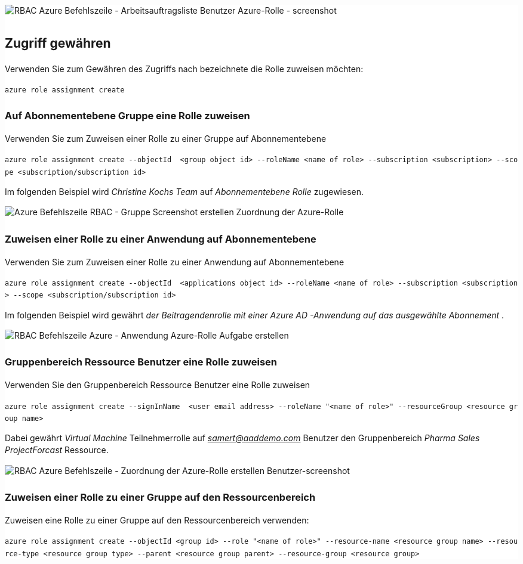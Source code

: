 ![RBAC Azure Befehlszeile - Arbeitsauftragsliste Benutzer Azure-Rolle - screenshot](./media/role-based-access-control-manage-access-azure-cli/4-azure-role-assignment-list-2.png)

##  <a name="grant-access"></a>Zugriff gewähren
Verwenden Sie zum Gewähren des Zugriffs nach bezeichnete die Rolle zuweisen möchten:

    azure role assignment create

### <a name="assign-a-role-to-group-at-the-subscription-scope"></a>Auf Abonnementebene Gruppe eine Rolle zuweisen
Verwenden Sie zum Zuweisen einer Rolle zu einer Gruppe auf Abonnementebene

    azure role assignment create --objectId  <group object id> --roleName <name of role> --subscription <subscription> --scope <subscription/subscription id>

Im folgenden Beispiel wird *Christine Kochs Team* auf *Abonnementebene* *Rolle* zugewiesen.


![Azure Befehlszeile RBAC - Gruppe Screenshot erstellen Zuordnung der Azure-Rolle](./media/role-based-access-control-manage-access-azure-cli/2-azure-role-assignment-create-1.png)

### <a name="assign-a-role-to-an-application-at-the-subscription-scope"></a>Zuweisen einer Rolle zu einer Anwendung auf Abonnementebene
Verwenden Sie zum Zuweisen einer Rolle zu einer Anwendung auf Abonnementebene

    azure role assignment create --objectId  <applications object id> --roleName <name of role> --subscription <subscription> --scope <subscription/subscription id>

Im folgenden Beispiel wird gewährt *der Beitragendenrolle mit einer *Azure AD* -Anwendung auf das ausgewählte Abonnement* .

 ![RBAC Befehlszeile Azure - Anwendung Azure-Rolle Aufgabe erstellen](./media/role-based-access-control-manage-access-azure-cli/2-azure-role-assignment-create-2.png)

### <a name="assign-a-role-to-a-user-at-the-resource-group-scope"></a>Gruppenbereich Ressource Benutzer eine Rolle zuweisen
Verwenden Sie den Gruppenbereich Ressource Benutzer eine Rolle zuweisen

    azure role assignment create --signInName  <user email address> --roleName "<name of role>" --resourceGroup <resource group name>

Dabei gewährt *Virtual Machine* Teilnehmerrolle auf *samert@aaddemo.com* Benutzer den Gruppenbereich *Pharma Sales ProjectForcast* Ressource.

![RBAC Azure Befehlszeile - Zuordnung der Azure-Rolle erstellen Benutzer-screenshot](./media/role-based-access-control-manage-access-azure-cli/2-azure-role-assignment-create-3.png)

### <a name="assign-a-role-to-a-group-at-the-resource-scope"></a>Zuweisen einer Rolle zu einer Gruppe auf den Ressourcenbereich
Zuweisen eine Rolle zu einer Gruppe auf den Ressourcenbereich verwenden:

    azure role assignment create --objectId <group id> --role "<name of role>" --resource-name <resource group name> --resource-type <resource group type> --parent <resource group parent> --resource-group <resource group>
